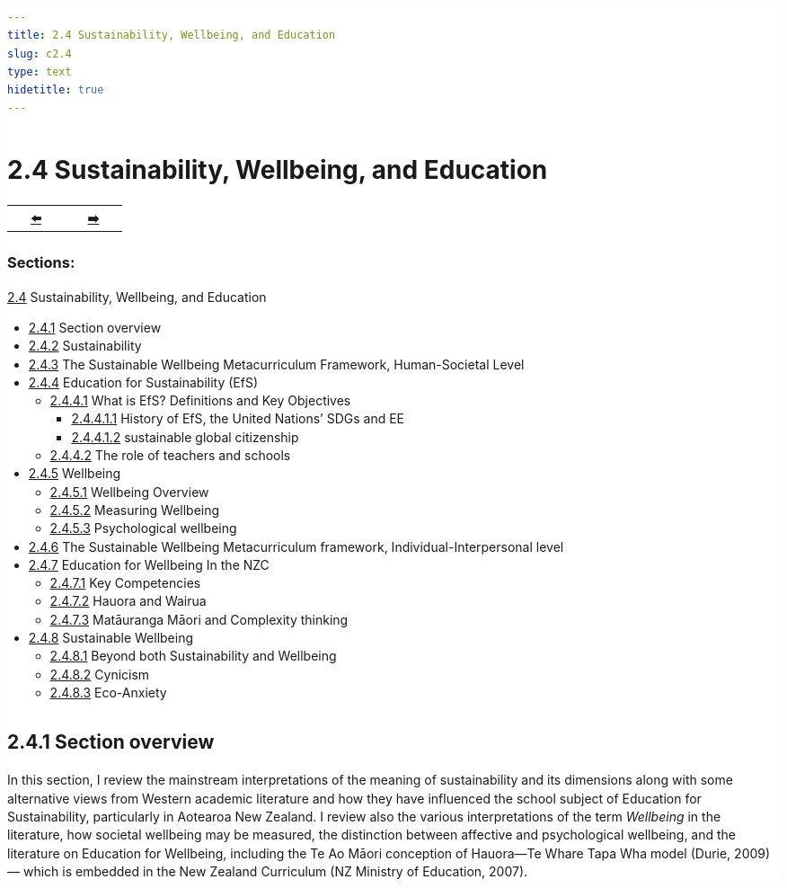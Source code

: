 ```yaml
---
title: 2.4 Sustainability, Wellbeing, and Education
slug: c2.4
type: text
hidetitle: true
---
```


# 2.4 Sustainability, Wellbeing, and Education <a id="2.4"></a>

<table><tr>
 <th scope="col" style="width: 50px;"><a href="/en/thesis/c2.3/#2.3">⬅️</a></th>
 <th scope="col" style="width: 50px;"><a href="/en/thesis/c2.5/#2.5">➡️</a></th> 
</tr></table>

### Sections:

[2.4](/en/thesis/c2.4/#2.4) Sustainability, Wellbeing, and Education

* [2.4.1](/en/thesis/c2.4/#2.4.1) Section overview
* [2.4.2](/en/thesis/c2.4/#2.4.2) Sustainability
* [2.4.3](/en/thesis/c2.4/#2.4.3) The Sustainable Wellbeing Metacurriculum Framework, Human-Societal Level
* [2.4.4](/en/thesis/c2.4/#2.4.4) Education for Sustainability (EfS)
	* [2.4.4.1](/en/thesis/c2.4/#2.4.4.1) What is EfS? Definitions and Key Objectives
		* [2.4.4.1.1](/en/thesis/c2.4/#2.4.4.1.1) History of EfS, the United Nations’ SDGs and EE 
		* [2.4.4.1.2](/en/thesis/c2.4/#2.4.4.1.2) sustainable global citizenship
	* [2.4.4.2](/en/thesis/c2.4/#2.4.4.2) The role of teachers and schools
* [2.4.5](/en/thesis/c2.4/#2.4.5) Wellbeing
	* [2.4.5.1](/en/thesis/c2.4/#2.4.5.1) Wellbeing Overview
	* [2.4.5.2](/en/thesis/c2.4/#2.4.5.2) Measuring Wellbeing
	* [2.4.5.3](/en/thesis/c2.4/#2.4.5.3) Psychological wellbeing
* [2.4.6](/en/thesis/c2.4/#2.4.6) The Sustainable Wellbeing Metacurriculum framework, Individual-Interpersonal level	
* [2.4.7](/en/thesis/c2.4/#2.4.7) Education for Wellbeing In the NZC
	* [2.4.7.1](/en/thesis/c2.4/#2.4.7.1) Key Competencies
	* [2.4.7.2](/en/thesis/c2.4/#2.4.7.2) Hauora and Wairua
	* [2.4.7.3](/en/thesis/c2.4/#2.4.7.3) Matāuranga Māori and Complexity thinking
* [2.4.8](/en/thesis/c2.4/#2.4.8) Sustainable Wellbeing
	* [2.4.8.1](/en/thesis/c2.4/#2.4.8.1) Beyond both Sustainability and Wellbeing
	* [2.4.8.2](/en/thesis/c2.4/#2.4.8.2) Cynicism
	* [2.4.8.3](/en/thesis/c2.4/#2.4.8.3) Eco-Anxiety
	 
## 2.4.1 Section overview <a id="2.4.1"></a>

In this section, I review the mainstream interpretations of the meaning of sustainability and its dimensions along with some alternative views from Western academic literature and how they have influenced the school subject of Education for Sustainability, particularly in Aotearoa New Zealand. I review also the various interpretations of the term *Wellbeing* in the literature, how societal wellbeing may be measured, the distinction between affective and psychological wellbeing, and the literature on Education for Wellbeing, including the Te Ao Māori conception of Hauora—Te Whare Tapa Wha model (Durie, 2009)— which is embedded in the New Zealand Curriculum (NZ Ministry of Education, 2007). 
